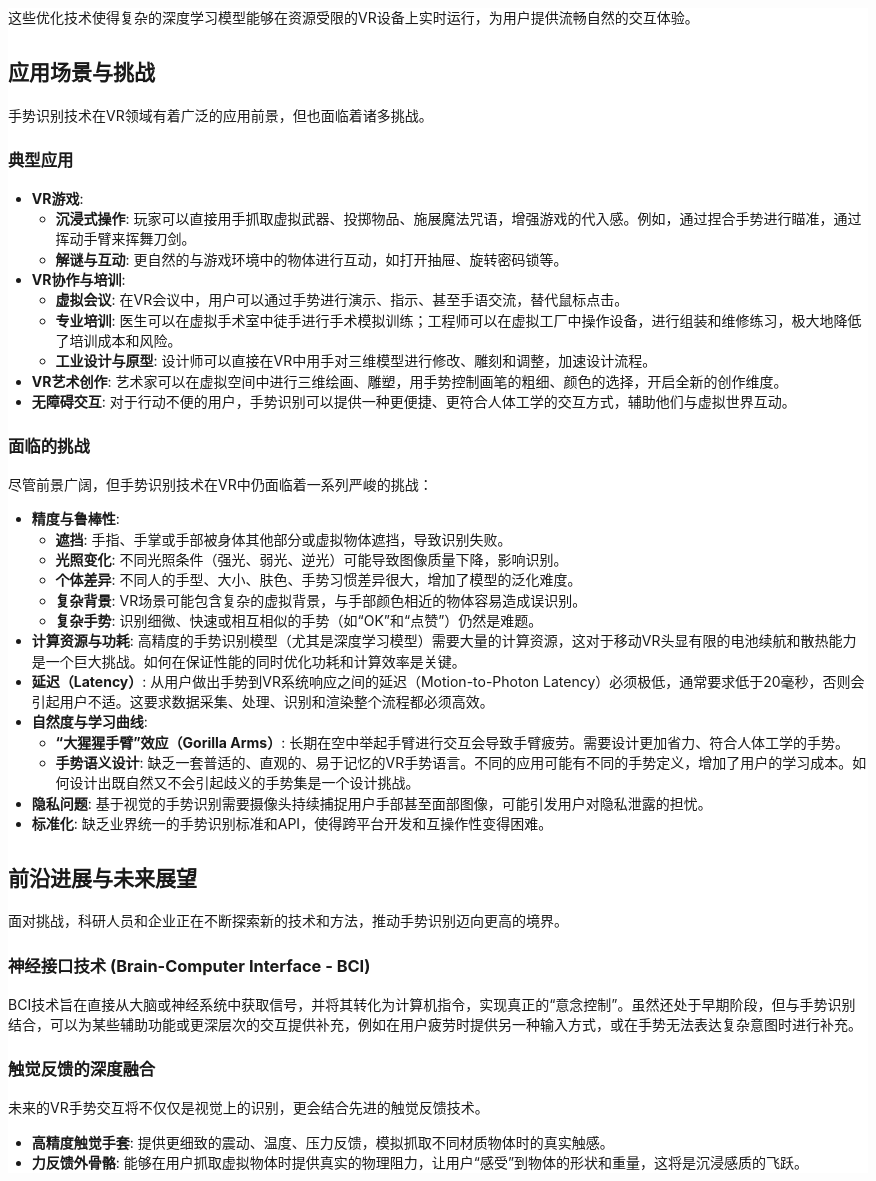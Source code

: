 这些优化技术使得复杂的深度学习模型能够在资源受限的VR设备上实时运行，为用户提供流畅自然的交互体验。

## 应用场景与挑战

手势识别技术在VR领域有着广泛的应用前景，但也面临着诸多挑战。

### 典型应用

*   **VR游戏**:
    *   **沉浸式操作**: 玩家可以直接用手抓取虚拟武器、投掷物品、施展魔法咒语，增强游戏的代入感。例如，通过捏合手势进行瞄准，通过挥动手臂来挥舞刀剑。
    *   **解谜与互动**: 更自然的与游戏环境中的物体进行互动，如打开抽屉、旋转密码锁等。
*   **VR协作与培训**:
    *   **虚拟会议**: 在VR会议中，用户可以通过手势进行演示、指示、甚至手语交流，替代鼠标点击。
    *   **专业培训**: 医生可以在虚拟手术室中徒手进行手术模拟训练；工程师可以在虚拟工厂中操作设备，进行组装和维修练习，极大地降低了培训成本和风险。
    *   **工业设计与原型**: 设计师可以直接在VR中用手对三维模型进行修改、雕刻和调整，加速设计流程。
*   **VR艺术创作**: 艺术家可以在虚拟空间中进行三维绘画、雕塑，用手势控制画笔的粗细、颜色的选择，开启全新的创作维度。
*   **无障碍交互**: 对于行动不便的用户，手势识别可以提供一种更便捷、更符合人体工学的交互方式，辅助他们与虚拟世界互动。

### 面临的挑战

尽管前景广阔，但手势识别技术在VR中仍面临着一系列严峻的挑战：

*   **精度与鲁棒性**:
    *   **遮挡**: 手指、手掌或手部被身体其他部分或虚拟物体遮挡，导致识别失败。
    *   **光照变化**: 不同光照条件（强光、弱光、逆光）可能导致图像质量下降，影响识别。
    *   **个体差异**: 不同人的手型、大小、肤色、手势习惯差异很大，增加了模型的泛化难度。
    *   **复杂背景**: VR场景可能包含复杂的虚拟背景，与手部颜色相近的物体容易造成误识别。
    *   **复杂手势**: 识别细微、快速或相互相似的手势（如“OK”和“点赞”）仍然是难题。
*   **计算资源与功耗**: 高精度的手势识别模型（尤其是深度学习模型）需要大量的计算资源，这对于移动VR头显有限的电池续航和散热能力是一个巨大挑战。如何在保证性能的同时优化功耗和计算效率是关键。
*   **延迟（Latency）**: 从用户做出手势到VR系统响应之间的延迟（Motion-to-Photon Latency）必须极低，通常要求低于20毫秒，否则会引起用户不适。这要求数据采集、处理、识别和渲染整个流程都必须高效。
*   **自然度与学习曲线**:
    *   **“大猩猩手臂”效应（Gorilla Arms）**: 长期在空中举起手臂进行交互会导致手臂疲劳。需要设计更加省力、符合人体工学的手势。
    *   **手势语义设计**: 缺乏一套普适的、直观的、易于记忆的VR手势语言。不同的应用可能有不同的手势定义，增加了用户的学习成本。如何设计出既自然又不会引起歧义的手势集是一个设计挑战。
*   **隐私问题**: 基于视觉的手势识别需要摄像头持续捕捉用户手部甚至面部图像，可能引发用户对隐私泄露的担忧。
*   **标准化**: 缺乏业界统一的手势识别标准和API，使得跨平台开发和互操作性变得困难。

## 前沿进展与未来展望

面对挑战，科研人员和企业正在不断探索新的技术和方法，推动手势识别迈向更高的境界。

### 神经接口技术 (Brain-Computer Interface - BCI)

BCI技术旨在直接从大脑或神经系统中获取信号，并将其转化为计算机指令，实现真正的“意念控制”。虽然还处于早期阶段，但与手势识别结合，可以为某些辅助功能或更深层次的交互提供补充，例如在用户疲劳时提供另一种输入方式，或在手势无法表达复杂意图时进行补充。

### 触觉反馈的深度融合

未来的VR手势交互将不仅仅是视觉上的识别，更会结合先进的触觉反馈技术。
*   **高精度触觉手套**: 提供更细致的震动、温度、压力反馈，模拟抓取不同材质物体时的真实触感。
*   **力反馈外骨骼**: 能够在用户抓取虚拟物体时提供真实的物理阻力，让用户“感受”到物体的形状和重量，这将是沉浸感质的飞跃。
